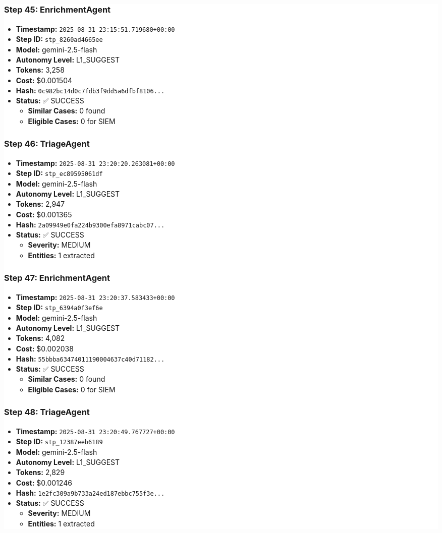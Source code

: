 ### Step 45: EnrichmentAgent

- **Timestamp:** `2025-08-31 23:15:51.719680+00:00`
- **Step ID:** `stp_8260ad4665ee`
- **Model:** gemini-2.5-flash
- **Autonomy Level:** L1_SUGGEST
- **Tokens:** 3,258
- **Cost:** $0.001504
- **Hash:** `0c982bc14d0c7fdb3f9dd5a6dfbf8106...`
- **Status:** ✅ SUCCESS
  - **Similar Cases:** 0 found
  - **Eligible Cases:** 0 for SIEM

### Step 46: TriageAgent

- **Timestamp:** `2025-08-31 23:20:20.263081+00:00`
- **Step ID:** `stp_ec89595061df`
- **Model:** gemini-2.5-flash
- **Autonomy Level:** L1_SUGGEST
- **Tokens:** 2,947
- **Cost:** $0.001365
- **Hash:** `2a09949e0fa224b9300efa8971cabc07...`
- **Status:** ✅ SUCCESS
  - **Severity:** MEDIUM
  - **Entities:** 1 extracted

### Step 47: EnrichmentAgent

- **Timestamp:** `2025-08-31 23:20:37.583433+00:00`
- **Step ID:** `stp_6394a0f3ef6e`
- **Model:** gemini-2.5-flash
- **Autonomy Level:** L1_SUGGEST
- **Tokens:** 4,082
- **Cost:** $0.002038
- **Hash:** `55bbba63474011190004637c40d71182...`
- **Status:** ✅ SUCCESS
  - **Similar Cases:** 0 found
  - **Eligible Cases:** 0 for SIEM

### Step 48: TriageAgent

- **Timestamp:** `2025-08-31 23:20:49.767727+00:00`
- **Step ID:** `stp_12387eeb6189`
- **Model:** gemini-2.5-flash
- **Autonomy Level:** L1_SUGGEST
- **Tokens:** 2,829
- **Cost:** $0.001246
- **Hash:** `1e2fc309a9b733a24ed187ebbc755f3e...`
- **Status:** ✅ SUCCESS
  - **Severity:** MEDIUM
  - **Entities:** 1 extracted
